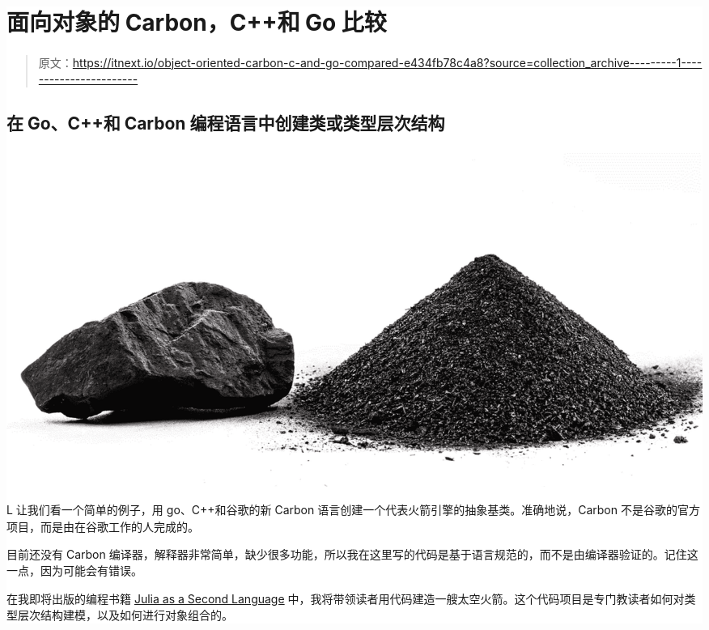 # 面向对象的 Carbon，C++和 Go 比较

> 原文：<https://itnext.io/object-oriented-carbon-c-and-go-compared-e434fb78c4a8?source=collection_archive---------1----------------------->

## 在 Go、C++和 Carbon 编程语言中创建类或类型层次结构

![](img/3d400b8ffbc833c9302b776df8fe22a8.png)

L 让我们看一个简单的例子，用 go、C++和谷歌的新 Carbon 语言创建一个代表火箭引擎的抽象基类。准确地说，Carbon 不是谷歌的官方项目，而是由在谷歌工作的人完成的。

目前还没有 Carbon 编译器，解释器非常简单，缺少很多功能，所以我在这里写的代码是基于语言规范的，而不是由编译器验证的。记住这一点，因为可能会有错误。

在我即将出版的编程书籍 [Julia as a Second Language](https://www.manning.com/books/julia-as-a-second-language) 中，我将带领读者用代码建造一艘太空火箭。这个代码项目是专门教读者如何对类型层次结构建模，以及如何进行对象组合的。
